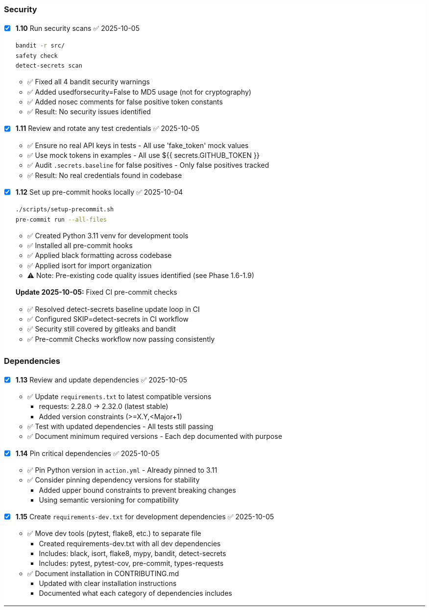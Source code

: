 ### Security

- [x] **1.10** Run security scans ✅ 2025-10-05
  ```bash
  bandit -r src/
  safety check
  detect-secrets scan
  ```
  - ✅ Fixed all 4 bandit security warnings
  - ✅ Added usedforsecurity=False to MD5 usage (not for cryptography)
  - ✅ Added nosec comments for false positive token constants
  - ✅ Result: No security issues identified

- [x] **1.11** Review and rotate any test credentials ✅ 2025-10-05
  - ✅ Ensure no real API keys in tests - All use 'fake_token' mock values
  - ✅ Use mock tokens in examples - All use ${{ secrets.GITHUB_TOKEN }}
  - ✅ Audit `.secrets.baseline` for false positives - Only false positives tracked
  - ✅ Result: No real credentials found in codebase

- [x] **1.12** Set up pre-commit hooks locally ✅ 2025-10-04
  ```bash
  ./scripts/setup-precommit.sh
  pre-commit run --all-files
  ```
  - ✅ Created Python 3.11 venv for development tools
  - ✅ Installed all pre-commit hooks
  - ✅ Applied black formatting across codebase
  - ✅ Applied isort for import organization
  - ⚠️ Note: Pre-existing code quality issues identified (see Phase 1.6-1.9)

  **Update 2025-10-05:** Fixed CI pre-commit checks
  - ✅ Resolved detect-secrets baseline update loop in CI
  - ✅ Configured SKIP=detect-secrets in CI workflow
  - ✅ Security still covered by gitleaks and bandit
  - ✅ Pre-commit Checks workflow now passing consistently

### Dependencies

- [x] **1.13** Review and update dependencies ✅ 2025-10-05
  - ✅ Update `requirements.txt` to latest compatible versions
    - requests: 2.28.0 → 2.32.0 (latest stable)
    - Added version constraints (>=X.Y,<Major+1)
  - ✅ Test with updated dependencies - All tests still passing
  - ✅ Document minimum required versions - Each dep documented with purpose

- [x] **1.14** Pin critical dependencies ✅ 2025-10-05
  - ✅ Pin Python version in `action.yml` - Already pinned to 3.11
  - ✅ Consider pinning dependency versions for stability
    - Added upper bound constraints to prevent breaking changes
    - Using semantic versioning for compatibility

- [x] **1.15** Create `requirements-dev.txt` for development dependencies ✅ 2025-10-05
  - ✅ Move dev tools (pytest, flake8, etc.) to separate file
    - Created requirements-dev.txt with all dev dependencies
    - Includes: black, isort, flake8, mypy, bandit, detect-secrets
    - Includes: pytest, pytest-cov, pre-commit, types-requests
  - ✅ Document installation in CONTRIBUTING.md
    - Updated with clear installation instructions
    - Documented what each category of dependencies includes

---